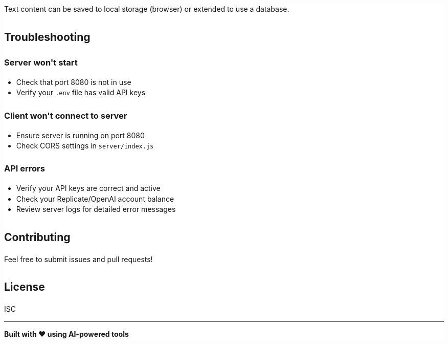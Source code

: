 Text content can be saved to local storage (browser) or extended to use a database.

## Troubleshooting

### Server won't start
- Check that port 8080 is not in use
- Verify your `.env` file has valid API keys

### Client won't connect to server
- Ensure server is running on port 8080
- Check CORS settings in `server/index.js`

### API errors
- Verify your API keys are correct and active
- Check your Replicate/OpenAI account balance
- Review server logs for detailed error messages

## Contributing

Feel free to submit issues and pull requests!

## License

ISC

---

**Built with ❤️ using AI-powered tools**

